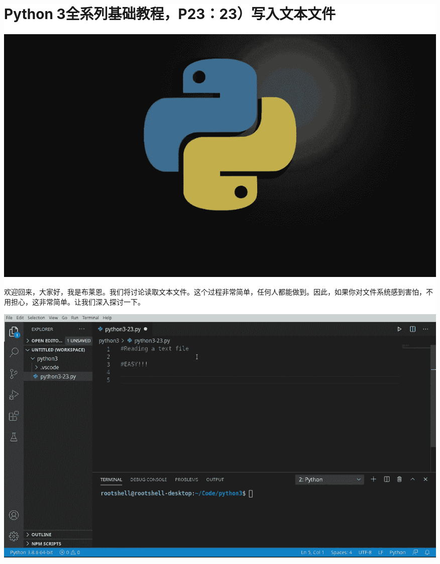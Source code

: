 # Python 3全系列基础教程，P23：23）写入文本文件 

![](img/8456fb4bd663a45b00a3716ccc59148e_0.png)

欢迎回来，大家好，我是布莱恩。我们将讨论读取文本文件。这个过程非常简单，任何人都能做到。因此，如果你对文件系统感到害怕，不用担心，这非常简单。让我们深入探讨一下。

![](img/8456fb4bd663a45b00a3716ccc59148e_2.png)
